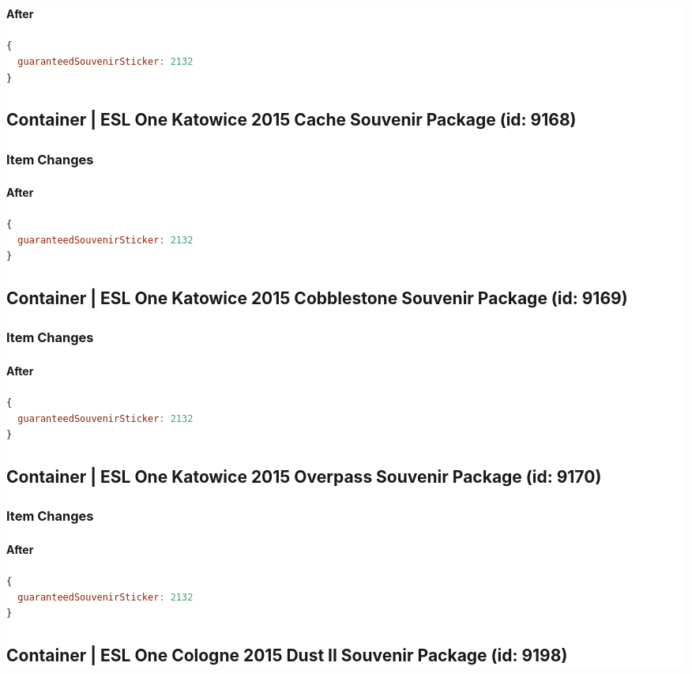 #### After

```javascript
{
  guaranteedSouvenirSticker: 2132
}
```



## Container | ESL One Katowice 2015 Cache Souvenir Package (id: 9168)

### Item Changes

#### After

```javascript
{
  guaranteedSouvenirSticker: 2132
}
```



## Container | ESL One Katowice 2015 Cobblestone Souvenir Package (id: 9169)

### Item Changes

#### After

```javascript
{
  guaranteedSouvenirSticker: 2132
}
```



## Container | ESL One Katowice 2015 Overpass Souvenir Package (id: 9170)

### Item Changes

#### After

```javascript
{
  guaranteedSouvenirSticker: 2132
}
```



## Container | ESL One Cologne 2015 Dust II Souvenir Package (id: 9198)
